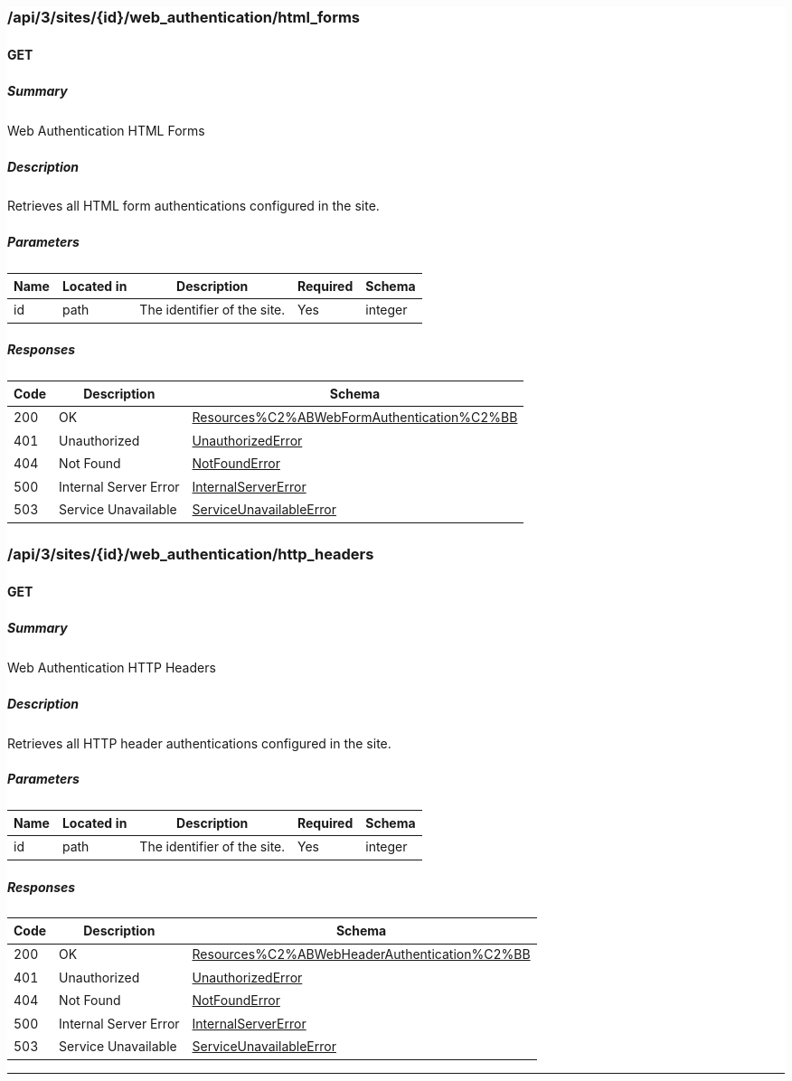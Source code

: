 ### /api/3/sites/{id}/web_authentication/html_forms

#### GET
##### Summary

Web Authentication HTML Forms

##### Description

Retrieves all HTML form authentications configured in the site.

##### Parameters

| Name | Located in | Description | Required | Schema |
| ---- | ---------- | ----------- | -------- | ------ |
| id | path | The identifier of the site. | Yes | integer |

##### Responses

| Code | Description | Schema |
| ---- | ----------- | ------ |
| 200 | OK<br> | [Resources%C2%ABWebFormAuthentication%C2%BB](#resources%c2%abwebformauthentication%c2%bb) |
| 401 | Unauthorized<br> | [UnauthorizedError](#unauthorizederror) |
| 404 | Not Found<br> | [NotFoundError](#notfounderror) |
| 500 | Internal Server Error<br> | [InternalServerError](#internalservererror) |
| 503 | Service Unavailable<br> | [ServiceUnavailableError](#serviceunavailableerror) |

### /api/3/sites/{id}/web_authentication/http_headers

#### GET
##### Summary

Web Authentication HTTP Headers

##### Description

Retrieves all HTTP header authentications configured in the site.

##### Parameters

| Name | Located in | Description | Required | Schema |
| ---- | ---------- | ----------- | -------- | ------ |
| id | path | The identifier of the site. | Yes | integer |

##### Responses

| Code | Description | Schema |
| ---- | ----------- | ------ |
| 200 | OK<br> | [Resources%C2%ABWebHeaderAuthentication%C2%BB](#resources%c2%abwebheaderauthentication%c2%bb) |
| 401 | Unauthorized<br> | [UnauthorizedError](#unauthorizederror) |
| 404 | Not Found<br> | [NotFoundError](#notfounderror) |
| 500 | Internal Server Error<br> | [InternalServerError](#internalservererror) |
| 503 | Service Unavailable<br> | [ServiceUnavailableError](#serviceunavailableerror) |

---
